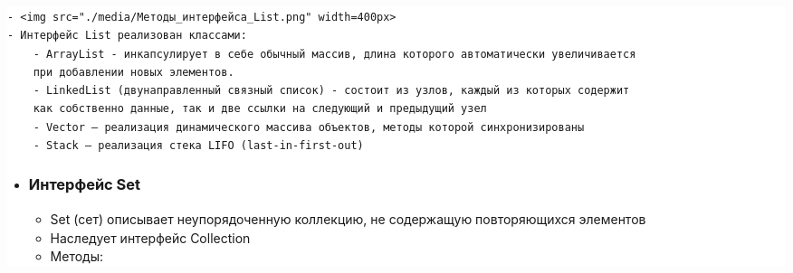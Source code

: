     - <img src="./media/Методы_интерфейса_List.png" width=400px>
    - Интерфейс List реализован классами:
        - ArrayList - инкапсулирует в себе обычный массив, длина которого автоматически увеличивается 
        при добавлении новых элементов.
        - LinkedList (двунаправленный связный список) - состоит из узлов, каждый из которых содержит 
        как собственно данные, так и две ссылки на следующий и предыдущий узел
        - Vector — реализация динамического массива объектов, методы которой синхронизированы
        - Stack — реализация стека LIFO (last-in-first-out)
- ### Интерфейс Set
    - Set (сет) описывает неупорядоченную коллекцию, не содержащую повторяющихся элементов
    - Наследует интерфейс Collection
    - Методы:
